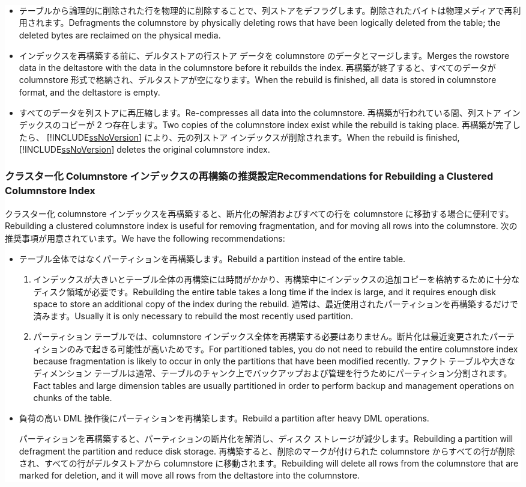 -   <span data-ttu-id="8e10e-177">テーブルから論理的に削除された行を物理的に削除することで、列ストアをデフラグします。削除されたバイトは物理メディアで再利用されます。</span><span class="sxs-lookup"><span data-stu-id="8e10e-177">Defragments the columnstore by physically deleting rows that have been logically deleted from the table; the deleted bytes are reclaimed on the physical media.</span></span>

-   <span data-ttu-id="8e10e-178">インデックスを再構築する前に、デルタストアの行ストア データを columnstore のデータとマージします。</span><span class="sxs-lookup"><span data-stu-id="8e10e-178">Merges the rowstore data in the deltastore with the data in the columnstore before it rebuilds the index.</span></span> <span data-ttu-id="8e10e-179">再構築が終了すると、すべてのデータが columnstore 形式で格納され、デルタストアが空になります。</span><span class="sxs-lookup"><span data-stu-id="8e10e-179">When the rebuild is finished, all data is stored in columnstore format, and the deltastore is empty.</span></span>

-   <span data-ttu-id="8e10e-180">すべてのデータを列ストアに再圧縮します。</span><span class="sxs-lookup"><span data-stu-id="8e10e-180">Re-compresses all data into the columnstore.</span></span> <span data-ttu-id="8e10e-181">再構築が行われている間、列ストア インデックスのコピーが 2 つ存在します。</span><span class="sxs-lookup"><span data-stu-id="8e10e-181">Two copies of the columnstore index exist while the rebuild is taking place.</span></span> <span data-ttu-id="8e10e-182">再構築が完了したら、 [!INCLUDE[ssNoVersion](../includes/ssnoversion-md.md)] により、元の列ストア インデックスが削除されます。</span><span class="sxs-lookup"><span data-stu-id="8e10e-182">When the rebuild is finished, [!INCLUDE[ssNoVersion](../includes/ssnoversion-md.md)] deletes the original columnstore index.</span></span>

### <a name="recommendations-for-rebuilding-a-clustered-columnstore-index"></a><span data-ttu-id="8e10e-183">クラスター化 Columnstore インデックスの再構築の推奨設定</span><span class="sxs-lookup"><span data-stu-id="8e10e-183">Recommendations for Rebuilding a Clustered Columnstore Index</span></span>
 <span data-ttu-id="8e10e-184">クラスター化 columnstore インデックスを再構築すると、断片化の解消およびすべての行を columnstore に移動する場合に便利です。</span><span class="sxs-lookup"><span data-stu-id="8e10e-184">Rebuilding a clustered columnstore index is useful for removing fragmentation, and for moving all rows into the columnstore.</span></span> <span data-ttu-id="8e10e-185">次の推奨事項が用意されています。</span><span class="sxs-lookup"><span data-stu-id="8e10e-185">We have the following recommendations:</span></span>

-   <span data-ttu-id="8e10e-186">テーブル全体ではなくパーティションを再構築します。</span><span class="sxs-lookup"><span data-stu-id="8e10e-186">Rebuild a partition instead of the entire table.</span></span>

    1.  <span data-ttu-id="8e10e-187">インデックスが大きいとテーブル全体の再構築には時間がかかり、再構築中にインデックスの追加コピーを格納するために十分なディスク領域が必要です。</span><span class="sxs-lookup"><span data-stu-id="8e10e-187">Rebuilding the entire table takes a long time if the index is large, and it requires enough disk space to store an additional copy of the index during the rebuild.</span></span> <span data-ttu-id="8e10e-188">通常は、最近使用されたパーティションを再構築するだけで済みます。</span><span class="sxs-lookup"><span data-stu-id="8e10e-188">Usually it is only necessary to rebuild the most recently used partition.</span></span>

    2.  <span data-ttu-id="8e10e-189">パーティション テーブルでは、columnstore インデックス全体を再構築する必要はありません。断片化は最近変更されたパーティションのみで起きる可能性が高いためです。</span><span class="sxs-lookup"><span data-stu-id="8e10e-189">For partitioned tables, you do not need to rebuild the entire columnstore index because fragmentation is likely to occur in only the partitions that have been modified recently.</span></span> <span data-ttu-id="8e10e-190">ファクト テーブルや大きなディメンション テーブルは通常、テーブルのチャンク上でバックアップおよび管理を行うためにパーティション分割されます。</span><span class="sxs-lookup"><span data-stu-id="8e10e-190">Fact tables and large dimension tables are usually partitioned in order to perform backup and management operations on chunks of the table.</span></span>

-   <span data-ttu-id="8e10e-191">負荷の高い DML 操作後にパーティションを再構築します。</span><span class="sxs-lookup"><span data-stu-id="8e10e-191">Rebuild a partition after heavy DML operations.</span></span>

     <span data-ttu-id="8e10e-192">パーティションを再構築すると、パーティションの断片化を解消し、ディスク ストレージが減少します。</span><span class="sxs-lookup"><span data-stu-id="8e10e-192">Rebuilding a partition will defragment the partition and reduce disk storage.</span></span> <span data-ttu-id="8e10e-193">再構築すると、削除のマークが付けられた columnstore からすべての行が削除され、すべての行がデルタストアから columnstore に移動されます。</span><span class="sxs-lookup"><span data-stu-id="8e10e-193">Rebuilding will delete all rows from the columnstore that are marked for deletion, and it will move all rows from the deltastore into the columnstore.</span></span>
